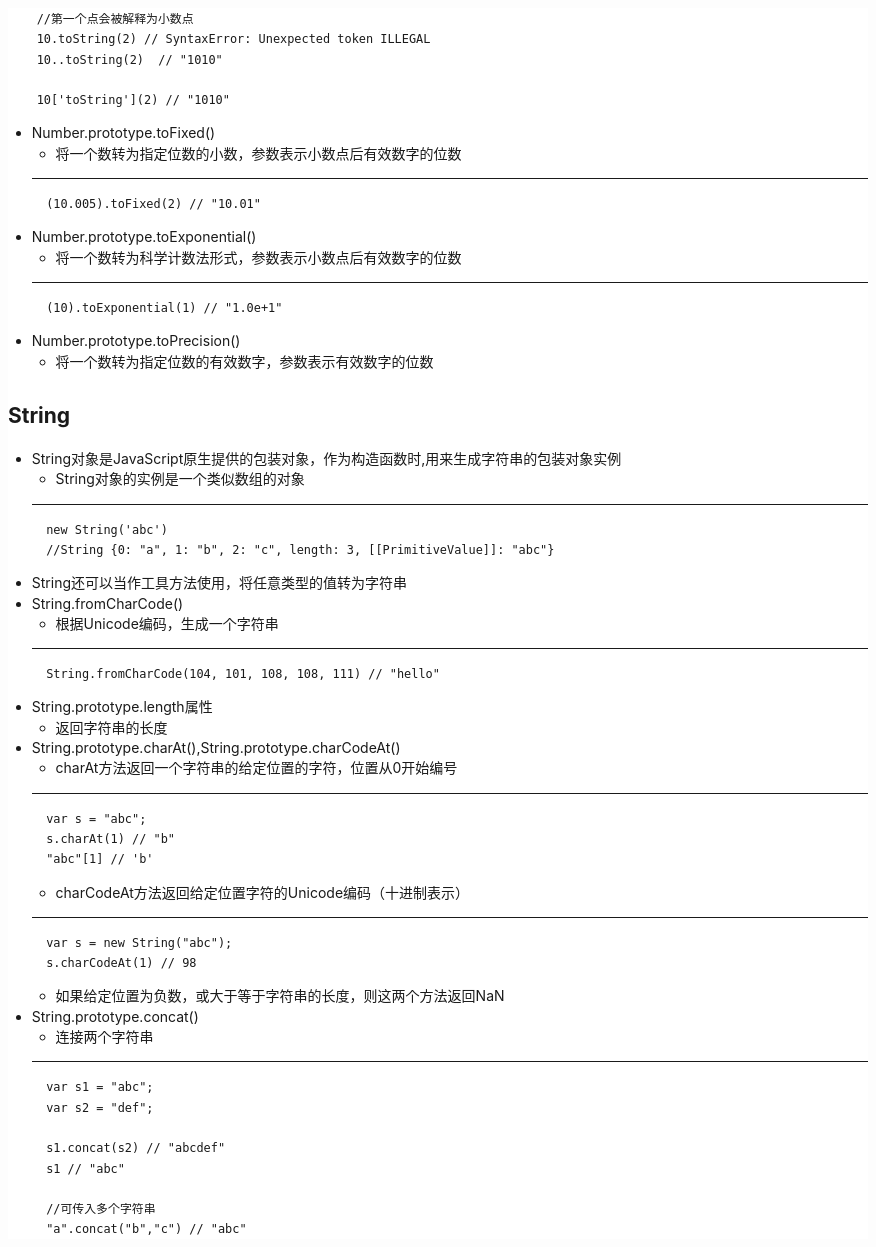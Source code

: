 		//第一个点会被解释为小数点
		10.toString(2) // SyntaxError: Unexpected token ILLEGAL
		10..toString(2)  // "1010"

		10['toString'](2) // "1010"
- Number.prototype.toFixed()
	- 将一个数转为指定位数的小数，参数表示小数点后有效数字的位数
	***
		(10.005).toFixed(2) // "10.01"
- Number.prototype.toExponential()
	- 将一个数转为科学计数法形式，参数表示小数点后有效数字的位数
	***
		(10).toExponential(1) // "1.0e+1"
- Number.prototype.toPrecision()
	- 将一个数转为指定位数的有效数字，参数表示有效数字的位数
## String ##
- String对象是JavaScript原生提供的包装对象，作为构造函数时,用来生成字符串的包装对象实例
	- String对象的实例是一个类似数组的对象
	***
		new String('abc')
		//String {0: "a", 1: "b", 2: "c", length: 3, [[PrimitiveValue]]: "abc"}
- String还可以当作工具方法使用，将任意类型的值转为字符串
- String.fromCharCode()
	- 根据Unicode编码，生成一个字符串
	***
		String.fromCharCode(104, 101, 108, 108, 111) // "hello"
- String.prototype.length属性
	- 返回字符串的长度
- String.prototype.charAt(),String.prototype.charCodeAt()
	- charAt方法返回一个字符串的给定位置的字符，位置从0开始编号
	***
		var s = "abc";	
		s.charAt(1) // "b"
		"abc"[1] // 'b'
	- charCodeAt方法返回给定位置字符的Unicode编码（十进制表示）
	***
		var s = new String("abc");	
		s.charCodeAt(1)	// 98
	- 如果给定位置为负数，或大于等于字符串的长度，则这两个方法返回NaN
- String.prototype.concat()
	- 连接两个字符串
	***
		var s1 = "abc";
		var s2 = "def";
		
		s1.concat(s2) // "abcdef"
		s1 // "abc"

		//可传入多个字符串
		"a".concat("b","c") // "abc"
		